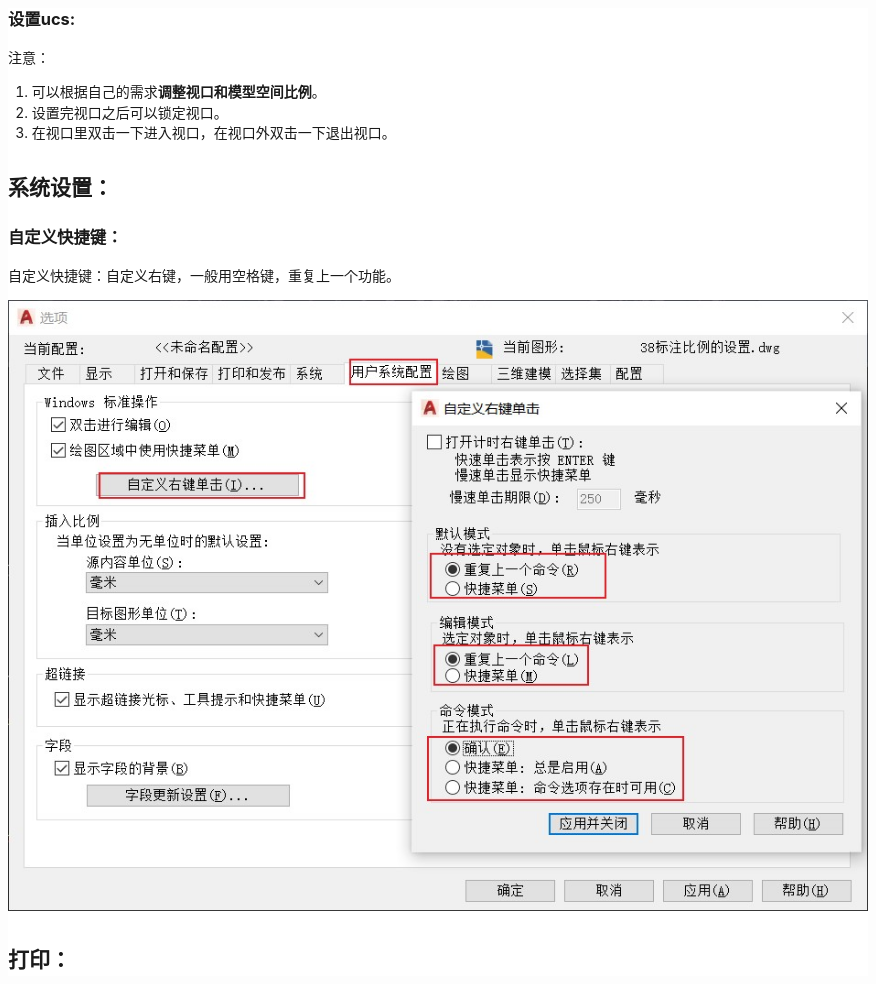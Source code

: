 

### 设置ucs:



注意：

1. 可以根据自己的需求**调整视口和模型空间比例**。
2. 设置完视口之后可以锁定视口。
3. 在视口里双击一下进入视口，在视口外双击一下退出视口。

## 系统设置：

### 自定义快捷键：

   自定义快捷键：自定义右键，一般用空格键，重复上一个功能。

![](../../../%E7%AC%94%E8%AE%B0%E5%9B%BE%E7%89%87/%E5%85%B6%E4%BB%96/CAD/%E5%8F%B3%E9%94%AE%E8%87%AA%E5%AE%9A%E4%B9%89.jpg)



## 打印：

